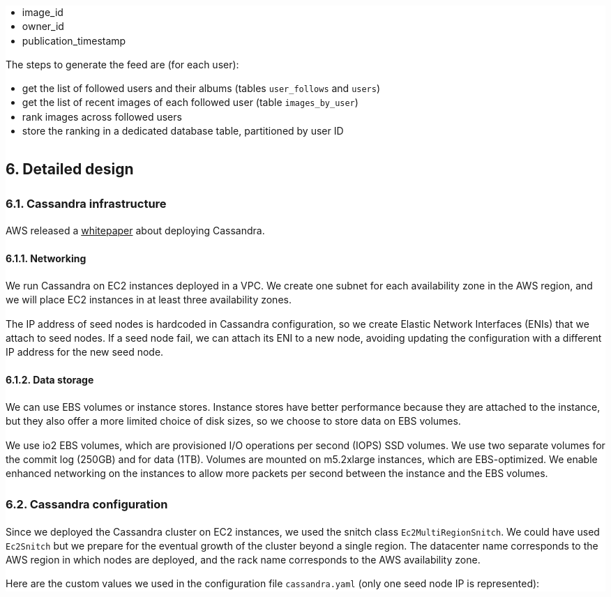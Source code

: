 * image_id
* owner_id
* publication_timestamp

The steps to generate the feed are (for each user):

  * get the list of followed users and their albums (tables `user_follows` and
    `users`)
  * get the list of recent images of each followed user (table
    `images_by_user`)
  * rank images across followed users
  * store the ranking in a dedicated database table, partitioned by user ID

## 6. Detailed design

### 6.1. Cassandra infrastructure

AWS released a
[whitepaper](https://d0.awsstatic.com/whitepapers/AWS_Cassandra_Whitepaper.pdf)
about deploying Cassandra.

#### 6.1.1. Networking

We run Cassandra on EC2 instances deployed in a VPC. We create one subnet for
each availability zone in the AWS region, and we will place EC2 instances in at
least three availability zones.

The IP address of seed nodes is hardcoded in Cassandra configuration, so we
create Elastic Network Interfaces (ENIs) that we attach to seed nodes. If a
seed node fail, we can attach its ENI to a new node, avoiding updating the
configuration with a different IP address for the new seed node.

#### 6.1.2. Data storage

We can use EBS volumes or instance stores. Instance stores have better
performance because they are attached to the instance, but they also offer a
more limited choice of disk sizes, so we choose to store data on EBS volumes.

We use io2 EBS volumes, which are provisioned I/O operations per second (IOPS)
SSD volumes. We use two separate volumes for the commit log (250GB) and for data
(1TB). Volumes are mounted on m5.2xlarge instances, which are EBS-optimized. We
enable enhanced networking on the instances to allow more packets per second
between the instance and the EBS volumes.

### 6.2. Cassandra configuration

Since we deployed the Cassandra cluster on EC2 instances, we used the snitch
class `Ec2MultiRegionSnitch`. We could have used `Ec2Snitch` but we prepare for
the eventual growth of the cluster beyond a single region. The datacenter name
corresponds to the AWS region in which nodes are deployed, and the rack name
corresponds to the AWS availability zone.

Here are the custom values we used in the configuration file `cassandra.yaml`
(only one seed node IP is represented):
